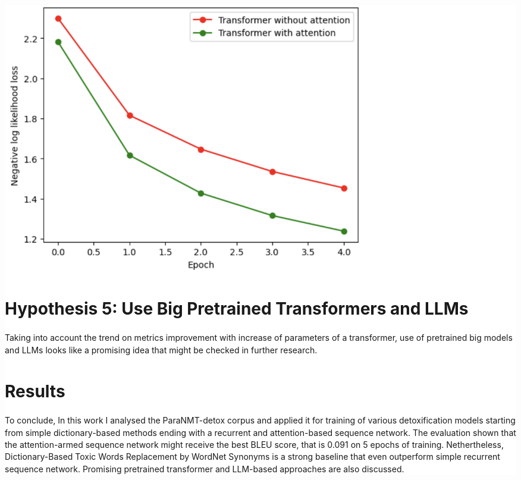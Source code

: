 <img src="./figures/Figure4.png" alt="drawing" width="600"/>

# Hypothesis 5: Use Big Pretrained Transformers and LLMs
Taking into account the trend on metrics improvement with increase of parameters of a transformer, use of pretrained 
big models and LLMs looks like a promising idea that might be checked in further research. 

# Results
To conclude, In this work I analysed the ParaNMT-detox corpus and applied it for training of various detoxification
models starting from simple dictionary-based methods ending with a recurrent and attention-based sequence network.
The evaluation shown that the attention-armed sequence network might receive the best BLEU score, that is 0.091 on
5 epochs of training. Nethertheless, Dictionary-Based Toxic Words Replacement by WordNet Synonyms is a strong baseline
that even outperform simple recurrent sequence network. Promising pretrained transformer and LLM-based approaches are 
also discussed.